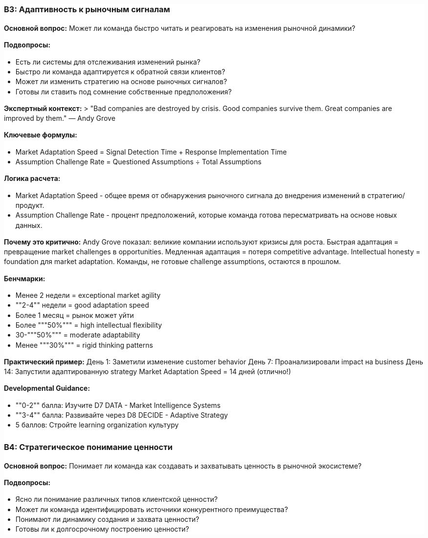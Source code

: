 ### B3: Адаптивность к рыночным сигналам

**Основной вопрос:** Может ли команда быстро читать и реагировать на изменения рыночной динамики?

**Подвопросы:**
- Есть ли системы для отслеживания изменений рынка?
- Быстро ли команда адаптируется к обратной связи клиентов?
- Может ли изменить стратегию на основе рыночных сигналов?
- Готовы ли ставить под сомнение собственные предположения?

**Экспертный контекст:**
&gt; "Bad companies are destroyed by crisis. Good companies survive them. Great companies are improved by them." — Andy Grove

**Ключевые формулы:**
- Market Adaptation Speed = Signal Detection Time + Response Implementation Time
- Assumption Challenge Rate = Questioned Assumptions ÷ Total Assumptions

**Логика расчета:**
- Market Adaptation Speed - общее время от обнаружения рыночного сигнала до внедрения изменений в стратегию/продукт.
- Assumption Challenge Rate - процент предположений, которые команда готова пересматривать на основе новых данных.

**Почему это критично:**
Andy Grove показал: великие компании используют кризисы для роста. Быстрая адаптация = превращение market challenges в opportunities. Медленная адаптация = потеря competitive advantage. Intellectual honesty = foundation для market adaptation. Команды, не готовые challenge assumptions, остаются в прошлом.

**Бенчмарки:**
- Менее  2 недели = exceptional market agility
- ""2-4"" недели = good adaptation speed
- Более  1 месяц = рынок может уйти
- Более  """50%""" = high intellectual flexibility
- 30-"""50%""" = moderate adaptability
- Менее  """30%""" = rigid thinking patterns

**Практический пример:**
День 1: Заметили изменение customer behavior
День 7: Проанализировали impact на business
День 14: Запустили адаптированную strategy
Market Adaptation Speed = 14 дней (отлично!)

**Developmental Guidance:**
- ""0-2"" балла: Изучите D7 DATA - Market Intelligence Systems
- ""3-4"" балла: Развивайте через D8 DECIDE - Adaptive Strategy
- 5 баллов: Стройте learning organization культуру

### B4: Стратегическое понимание ценности

**Основной вопрос:** Понимает ли команда как создавать и захватывать ценность в рыночной экосистеме?

**Подвопросы:**
- Ясно ли понимание различных типов клиентской ценности?
- Может ли команда идентифицировать источники конкурентного преимущества?
- Понимают ли динамику создания и захвата ценности?
- Готовы ли к долгосрочному построению ценности?

